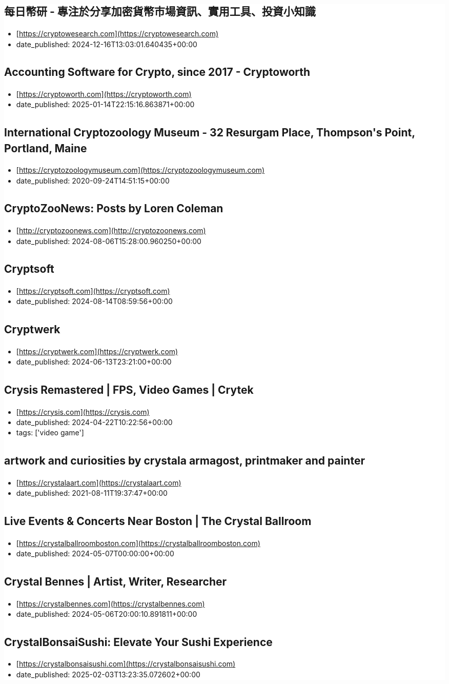 ## 每日幣研 - 專注於分享加密貨幣市場資訊、實用工具、投資小知識
 - [https://cryptowesearch.com](https://cryptowesearch.com)
 - date_published: 2024-12-16T13:03:01.640435+00:00

 ## Accounting Software for Crypto, since 2017 - Cryptoworth
 - [https://cryptoworth.com](https://cryptoworth.com)
 - date_published: 2025-01-14T22:15:16.863871+00:00

 ## International Cryptozoology Museum - 32 Resurgam Place, Thompson's Point, Portland, Maine
 - [https://cryptozoologymuseum.com](https://cryptozoologymuseum.com)
 - date_published: 2020-09-24T14:51:15+00:00

 ## CryptoZooNews: Posts by Loren Coleman
 - [http://cryptozoonews.com](http://cryptozoonews.com)
 - date_published: 2024-08-06T15:28:00.960250+00:00

 ## Cryptsoft
 - [https://cryptsoft.com](https://cryptsoft.com)
 - date_published: 2024-08-14T08:59:56+00:00

 ## Cryptwerk
 - [https://cryptwerk.com](https://cryptwerk.com)
 - date_published: 2024-06-13T23:21:00+00:00

 ## Crysis Remastered | FPS, Video Games | Crytek
 - [https://crysis.com](https://crysis.com)
 - date_published: 2024-04-22T10:22:56+00:00
 - tags: ['video game']

 ## artwork and curiosities by crystala armagost, printmaker and painter
 - [https://crystalaart.com](https://crystalaart.com)
 - date_published: 2021-08-11T19:37:47+00:00

 ## Live Events & Concerts Near Boston | The Crystal Ballroom
 - [https://crystalballroomboston.com](https://crystalballroomboston.com)
 - date_published: 2024-05-07T00:00:00+00:00

 ## Crystal Bennes | Artist, Writer, Researcher
 - [https://crystalbennes.com](https://crystalbennes.com)
 - date_published: 2024-05-06T20:00:10.891811+00:00

 ## CrystalBonsaiSushi: Elevate Your Sushi Experience
 - [https://crystalbonsaisushi.com](https://crystalbonsaisushi.com)
 - date_published: 2025-02-03T13:23:35.072602+00:00

